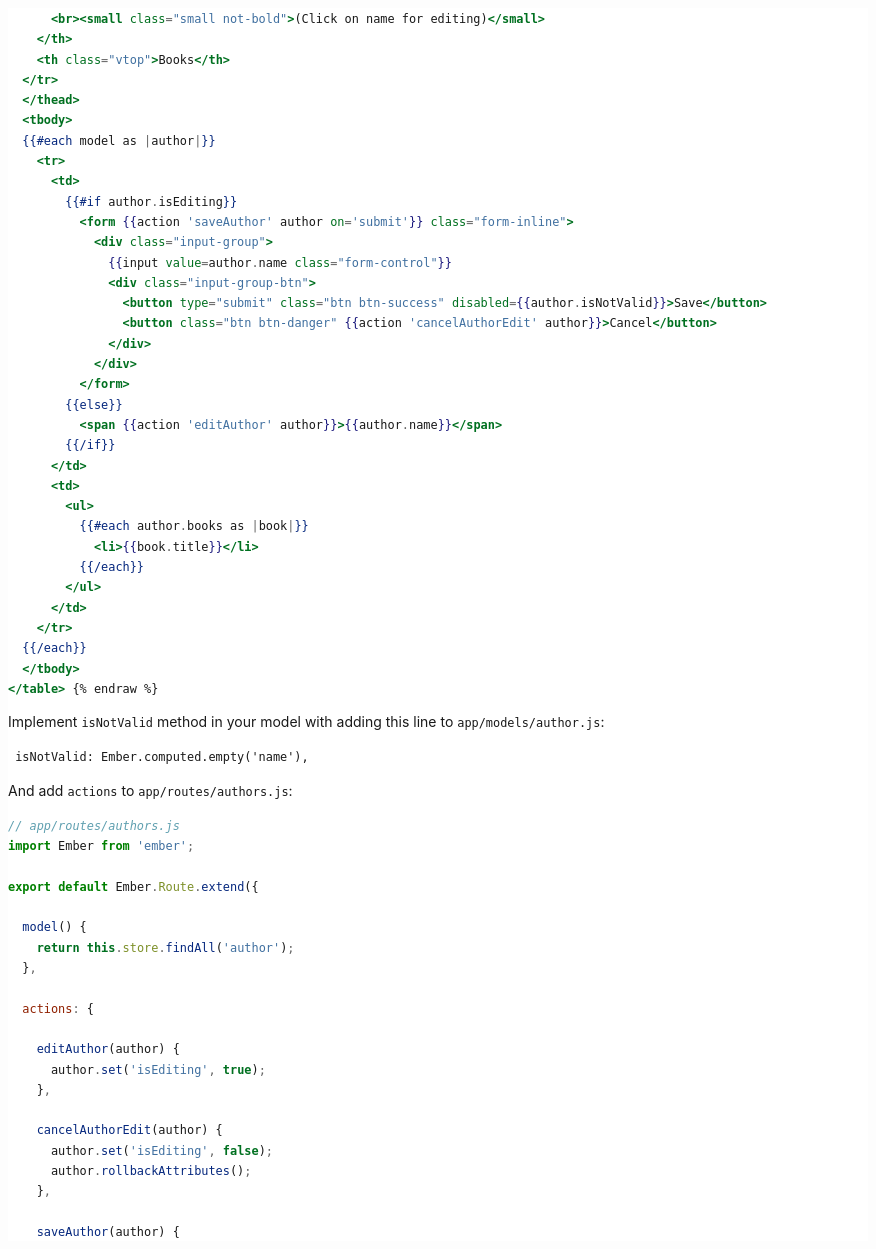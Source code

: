 ```handlebars {% raw %}
      <br><small class="small not-bold">(Click on name for editing)</small>
    </th>
    <th class="vtop">Books</th>
  </tr>
  </thead>
  <tbody>
  {{#each model as |author|}}
    <tr>
      <td>
        {{#if author.isEditing}}
          <form {{action 'saveAuthor' author on='submit'}} class="form-inline">
            <div class="input-group">
              {{input value=author.name class="form-control"}}
              <div class="input-group-btn">
                <button type="submit" class="btn btn-success" disabled={{author.isNotValid}}>Save</button>
                <button class="btn btn-danger" {{action 'cancelAuthorEdit' author}}>Cancel</button>
              </div>
            </div>
          </form>
        {{else}}
          <span {{action 'editAuthor' author}}>{{author.name}}</span>
        {{/if}}
      </td>
      <td>
        <ul>
          {{#each author.books as |book|}}
            <li>{{book.title}}</li>
          {{/each}}
        </ul>
      </td>
    </tr>
  {{/each}}
  </tbody>
</table> {% endraw %}
```    
 
 Implement `isNotValid` method in your model with adding this line to `app/models/author.js`:
 
     isNotValid: Ember.computed.empty('name'),
 
 And add `actions` to `app/routes/authors.js`:
 
 ```javascript     
 // app/routes/authors.js
 import Ember from 'ember';
 
 export default Ember.Route.extend({
 
   model() {
     return this.store.findAll('author');
   },
 
   actions: {
 
     editAuthor(author) {
       author.set('isEditing', true);
     },
 
     cancelAuthorEdit(author) {
       author.set('isEditing', false);
       author.rollbackAttributes();
     },
 
     saveAuthor(author) {
 ```